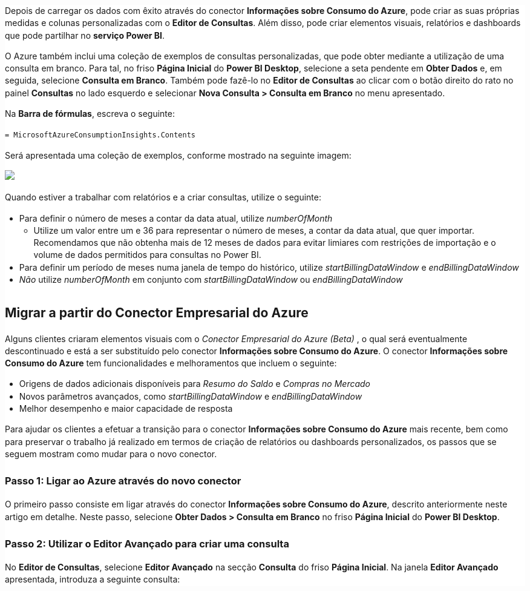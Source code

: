 Depois de carregar os dados com êxito através do conector **Informações sobre Consumo do Azure**, pode criar as suas próprias medidas e colunas personalizadas com o **Editor de Consultas**. Além disso, pode criar elementos visuais, relatórios e dashboards que pode partilhar no **serviço Power BI**.

O Azure também inclui uma coleção de exemplos de consultas personalizadas, que pode obter mediante a utilização de uma consulta em branco. Para tal, no friso **Página Inicial** do **Power BI Desktop**, selecione a seta pendente em **Obter Dados** e, em seguida, selecione **Consulta em Branco**. Também pode fazê-lo no **Editor de Consultas** ao clicar com o botão direito do rato no painel **Consultas** no lado esquerdo e selecionar **Nova Consulta > Consulta em Branco** no menu apresentado.

Na **Barra de fórmulas**, escreva o seguinte:

    = MicrosoftAzureConsumptionInsights.Contents

Será apresentada uma coleção de exemplos, conforme mostrado na seguinte imagem:

![](media/desktop-connect-azure-consumption-insights/azure-consumption-insights_07.png)

Quando estiver a trabalhar com relatórios e a criar consultas, utilize o seguinte:

* Para definir o número de meses a contar da data atual, utilize *numberOfMonth*
  * Utilize um valor entre um e 36 para representar o número de meses, a contar da data atual, que quer importar. Recomendamos que não obtenha mais de 12 meses de dados para evitar limiares com restrições de importação e o volume de dados permitidos para consultas no Power BI.
* Para definir um período de meses numa janela de tempo do histórico, utilize *startBillingDataWindow* e *endBillingDataWindow*
* *Não* utilize *numberOfMonth* em conjunto com *startBillingDataWindow* ou *endBillingDataWindow*

## <a name="migrating-from-the-azure-enterprise-connector"></a>Migrar a partir do Conector Empresarial do Azure
Alguns clientes criaram elementos visuais com o *Conector Empresarial do Azure (Beta)* , o qual será eventualmente descontinuado e está a ser substituído pelo conector **Informações sobre Consumo do Azure**. O conector **Informações sobre Consumo do Azure** tem funcionalidades e melhoramentos que incluem o seguinte:

* Origens de dados adicionais disponíveis para *Resumo do Saldo* e *Compras no Mercado*
* Novos parâmetros avançados, como *startBillingDataWindow* e *endBillingDataWindow*
* Melhor desempenho e maior capacidade de resposta

Para ajudar os clientes a efetuar a transição para o conector **Informações sobre Consumo do Azure** mais recente, bem como para preservar o trabalho já realizado em termos de criação de relatórios ou dashboards personalizados, os passos que se seguem mostram como mudar para o novo conector.

### <a name="step-1-connect-to-azure-using-the-new-connector"></a>Passo 1: Ligar ao Azure através do novo conector
O primeiro passo consiste em ligar através do conector **Informações sobre Consumo do Azure**, descrito anteriormente neste artigo em detalhe. Neste passo, selecione **Obter Dados > Consulta em Branco** no friso **Página Inicial** do **Power BI Desktop**.

### <a name="step-2-use-the-advanced-editor-to-create-a-query"></a>Passo 2: Utilizar o Editor Avançado para criar uma consulta
No **Editor de Consultas**, selecione **Editor Avançado** na secção **Consulta** do friso **Página Inicial**. Na janela **Editor Avançado** apresentada, introduza a seguinte consulta:
